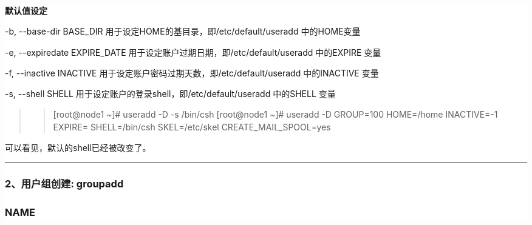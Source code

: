 </blockquote>




**默认值设定**




-b, --base-dir BASE_DIR 用于设定HOME的基目录，即/etc/default/useradd 中的HOME变量




-e, --expiredate EXPIRE_DATE 用于设定账户过期日期，即/etc/default/useradd 中的EXPIRE 变量




-f, --inactive INACTIVE 用于设定账户密码过期天数，即/etc/default/useradd 中的INACTIVE 变量




-s, --shell SHELL 用于设定账户的登录shell，即/etc/default/useradd 中的SHELL 变量





<blockquote>

> 
> [root@node1 ~]# useradd -D -s /bin/csh
[root@node1 ~]# useradd -D
GROUP=100
HOME=/home
INACTIVE=-1
EXPIRE=
SHELL=/bin/csh
SKEL=/etc/skel
CREATE_MAIL_SPOOL=yes
> 
> 
</blockquote>




可以看见，默认的shell已经被改变了。






* * *





### 2、用户组创建: groupadd




### **NAME**

